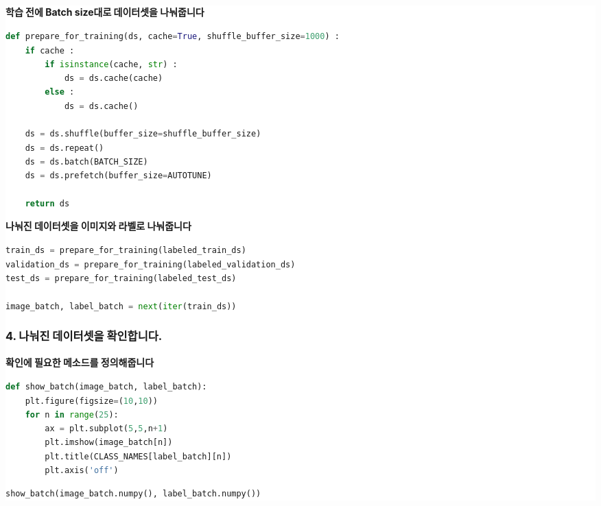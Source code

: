 
**학습 전에 Batch size대로 데이터셋을 나눠줍니다**

```python
def prepare_for_training(ds, cache=True, shuffle_buffer_size=1000) : 
    if cache : 
        if isinstance(cache, str) : 
            ds = ds.cache(cache)
        else : 
            ds = ds.cache()
    
    ds = ds.shuffle(buffer_size=shuffle_buffer_size)
    ds = ds.repeat()
    ds = ds.batch(BATCH_SIZE)
    ds = ds.prefetch(buffer_size=AUTOTUNE)
    
    return ds
```

**나눠진 데이터셋을 이미지와 라벨로 나눠줍니다**

```python
train_ds = prepare_for_training(labeled_train_ds)
validation_ds = prepare_for_training(labeled_validation_ds)
test_ds = prepare_for_training(labeled_test_ds)

image_batch, label_batch = next(iter(train_ds))
```

### 4. 나눠진 데이터셋을 확인합니다.

**확인에 필요한 메소드를 정의해줍니다**

```python
def show_batch(image_batch, label_batch):
    plt.figure(figsize=(10,10))
    for n in range(25):
        ax = plt.subplot(5,5,n+1)
        plt.imshow(image_batch[n])
        plt.title(CLASS_NAMES[label_batch][n])
        plt.axis('off')
```

```python
show_batch(image_batch.numpy(), label_batch.numpy())
```
